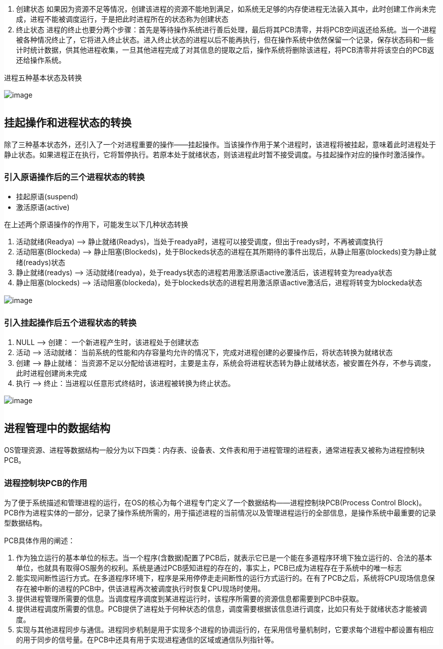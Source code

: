 1. 创建状态
  如果因为资源不足等情况，创建该进程的资源不能地到满足，如系统无足够的内存使进程无法装入其中，此时创建工作尚未完成，进程不能被调度运行，于是把此时进程所在的状态称为创建状态
2. 终止状态
  进程的终止也要分两个步骤：首先是等待操作系统进行善后处理，最后将其PCB清零，并将PCB空间返还给系统。当一个进程被各种情况终止了，它将进入终止状态。进入终止状态的进程以后不能再执行，但在操作系统中依然保留一个记录，保存状态码和一些计时统计数据，供其他进程收集，一旦其他进程完成了对其信息的提取之后，操作系统将删除该进程，将PCB清零并将该空白的PCB返还给操作系统。

进程五种基本状态及转换

![image](https://user-images.githubusercontent.com/38010908/66403599-6d479300-ea19-11e9-84b1-d70a16b0820c.png)

## 挂起操作和进程状态的转换
除了三种基本状态外，还引入了一个对进程重要的操作——挂起操作。当该操作作用于某个进程时，该进程将被挂起，意味着此时进程处于静止状态。如果进程正在执行，它将暂停执行。若原本处于就绪状态，则该进程此时暂不接受调度。与挂起操作对应的操作时激活操作。


### 引入原语操作后的三个进程状态的转换
- 挂起原语(suspend)
- 激活原语(active)

在上述两个原语操作的作用下，可能发生以下几种状态转换
1. 活动就绪(Readya) --> 静止就绪(Readys)，当处于readya时，进程可以接受调度，但出于readys时，不再被调度执行
2. 活动阻塞(Blockeda) --> 静止阻塞(Blockeds)，处于Blockeds状态的进程在其所期待的事件出现后，从静止阻塞(blockeds)变为静止就绪(readys)状态
3. 静止就绪(readys) --> 活动就绪(readya)，处于readys状态的进程若用激活原语active激活后，该进程转变为readya状态
4. 静止阻塞(blockeds) --> 活动阻塞(blockeda)，处于blockeds状态的进程若用激活原语active激活后，进程将转变为blockeda状态

![image](https://user-images.githubusercontent.com/38010908/66405675-0d52eb80-ea1d-11e9-9a79-8851bfad84bb.png)

### 引入挂起操作后五个进程状态的转换
1. NULL --> 创建： 一个新进程产生时，该进程处于创建状态
2. 活动 --> 活动就绪： 当前系统的性能和内存容量均允许的情况下，完成对进程创建的必要操作后，将状态转换为就绪状态
3. 创建 --> 静止就绪： 当资源不足以分配给该进程时，主要是主存，系统会将进程状态转为静止就绪状态，被安置在外存，不参与调度，此时进程创建尚未完成
4. 执行 --> 终止：当进程以任意形式终结时，该进程被转换为终止状态。

![image](https://user-images.githubusercontent.com/38010908/66406698-a0d8ec00-ea1e-11e9-89ce-ba9a01dc31de.png)


## 进程管理中的数据结构
OS管理资源、进程等数据结构一般分为以下四类：内存表、设备表、文件表和用于进程管理的进程表，通常进程表又被称为进程控制块PCB。

### 进程控制块PCB的作用
为了便于系统描述和管理进程的运行，在OS的核心为每个进程专门定义了一个数据结构——进程控制块PCB(Process Control Block)。PCB作为进程实体的一部分，记录了操作系统所需的，用于描述进程的当前情况以及管理进程运行的全部信息，是操作系统中最重要的记录型数据结构。

PCB具体作用的阐述：
1. 作为独立运行的基本单位的标志。当一个程序(含数据)配置了PCB后，就表示它已是一个能在多道程序环境下独立运行的、合法的基本单位，也就具有取得OS服务的权利。系统是通过PCB感知进程的存在的，事实上，PCB已成为进程存在于系统中的唯一标志
2. 能实现间断性运行方式。在多道程序环境下，程序是采用停停走走间断性的运行方式运行的。在有了PCB之后，系统将CPU现场信息保存在被中断的进程的PCB中，供该进程再次被调度执行时恢复CPU现场时使用。
3. 提供进程管理所需要的信息。当调度程序调度到某进程运行时，该程序所需要的资源信息都需要到PCB中获取。
4. 提供进程调度所需要的信息。PCB提供了进程处于何种状态的信息，调度需要根据该信息进行调度，比如只有处于就绪状态才能被调度。
5. 实现与其他进程同步与通信。进程同步机制是用于实现多个进程的协调运行的，在采用信号量机制时，它要求每个进程中都设置有相应的用于同步的信号量。在PCB中还具有用于实现进程通信的区域或通信队列指针等。
